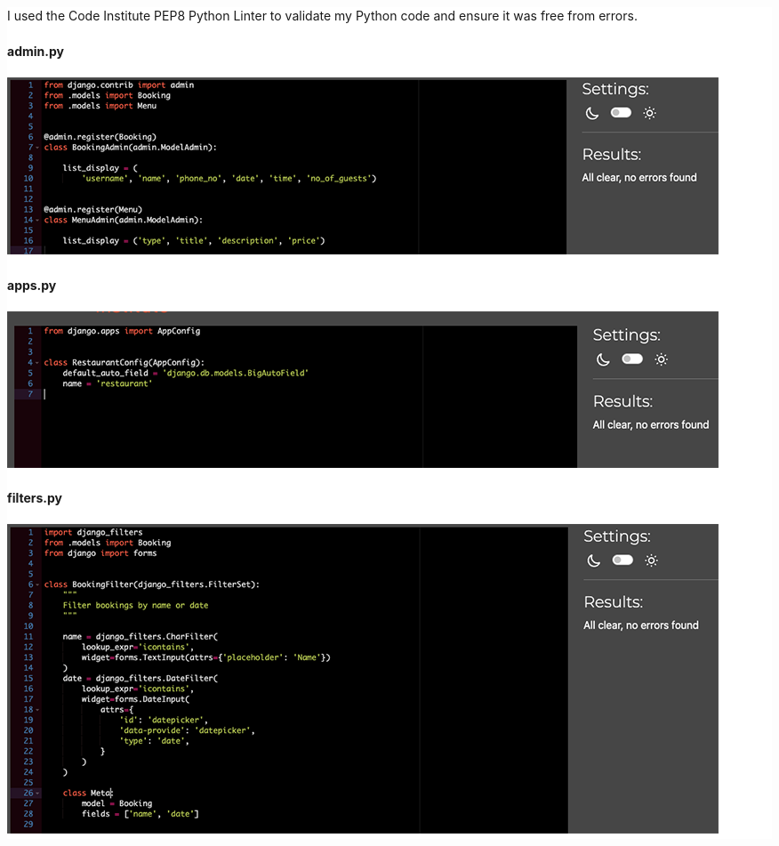 I used the Code Institute PEP8 Python Linter to validate my Python code and ensure it was free from errors.

#### admin.py

![admin.py Validation](documentation/validation/admin.png)

#### apps.py

![apps.py Validation](documentation/validation/apps.png)

#### filters.py

![filters.py Validation](documentation/validation/filters.png)
